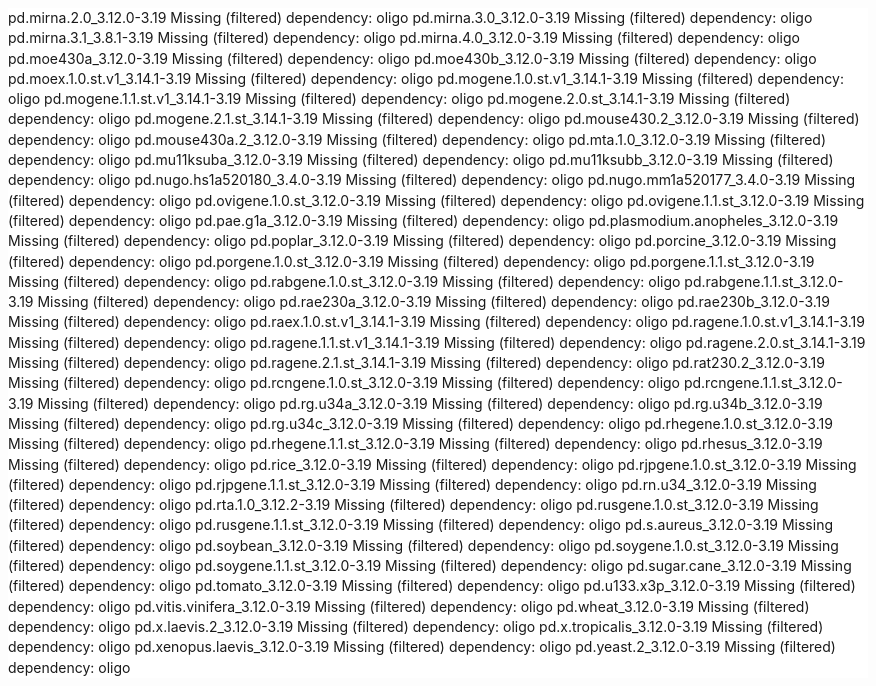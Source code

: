 pd.mirna.2.0_3.12.0-3.19	Missing (filtered) dependency: oligo
pd.mirna.3.0_3.12.0-3.19	Missing (filtered) dependency: oligo
pd.mirna.3.1_3.8.1-3.19	Missing (filtered) dependency: oligo
pd.mirna.4.0_3.12.0-3.19	Missing (filtered) dependency: oligo
pd.moe430a_3.12.0-3.19	Missing (filtered) dependency: oligo
pd.moe430b_3.12.0-3.19	Missing (filtered) dependency: oligo
pd.moex.1.0.st.v1_3.14.1-3.19	Missing (filtered) dependency: oligo
pd.mogene.1.0.st.v1_3.14.1-3.19	Missing (filtered) dependency: oligo
pd.mogene.1.1.st.v1_3.14.1-3.19	Missing (filtered) dependency: oligo
pd.mogene.2.0.st_3.14.1-3.19	Missing (filtered) dependency: oligo
pd.mogene.2.1.st_3.14.1-3.19	Missing (filtered) dependency: oligo
pd.mouse430.2_3.12.0-3.19	Missing (filtered) dependency: oligo
pd.mouse430a.2_3.12.0-3.19	Missing (filtered) dependency: oligo
pd.mta.1.0_3.12.0-3.19	Missing (filtered) dependency: oligo
pd.mu11ksuba_3.12.0-3.19	Missing (filtered) dependency: oligo
pd.mu11ksubb_3.12.0-3.19	Missing (filtered) dependency: oligo
pd.nugo.hs1a520180_3.4.0-3.19	Missing (filtered) dependency: oligo
pd.nugo.mm1a520177_3.4.0-3.19	Missing (filtered) dependency: oligo
pd.ovigene.1.0.st_3.12.0-3.19	Missing (filtered) dependency: oligo
pd.ovigene.1.1.st_3.12.0-3.19	Missing (filtered) dependency: oligo
pd.pae.g1a_3.12.0-3.19	Missing (filtered) dependency: oligo
pd.plasmodium.anopheles_3.12.0-3.19	Missing (filtered) dependency: oligo
pd.poplar_3.12.0-3.19	Missing (filtered) dependency: oligo
pd.porcine_3.12.0-3.19	Missing (filtered) dependency: oligo
pd.porgene.1.0.st_3.12.0-3.19	Missing (filtered) dependency: oligo
pd.porgene.1.1.st_3.12.0-3.19	Missing (filtered) dependency: oligo
pd.rabgene.1.0.st_3.12.0-3.19	Missing (filtered) dependency: oligo
pd.rabgene.1.1.st_3.12.0-3.19	Missing (filtered) dependency: oligo
pd.rae230a_3.12.0-3.19	Missing (filtered) dependency: oligo
pd.rae230b_3.12.0-3.19	Missing (filtered) dependency: oligo
pd.raex.1.0.st.v1_3.14.1-3.19	Missing (filtered) dependency: oligo
pd.ragene.1.0.st.v1_3.14.1-3.19	Missing (filtered) dependency: oligo
pd.ragene.1.1.st.v1_3.14.1-3.19	Missing (filtered) dependency: oligo
pd.ragene.2.0.st_3.14.1-3.19	Missing (filtered) dependency: oligo
pd.ragene.2.1.st_3.14.1-3.19	Missing (filtered) dependency: oligo
pd.rat230.2_3.12.0-3.19	Missing (filtered) dependency: oligo
pd.rcngene.1.0.st_3.12.0-3.19	Missing (filtered) dependency: oligo
pd.rcngene.1.1.st_3.12.0-3.19	Missing (filtered) dependency: oligo
pd.rg.u34a_3.12.0-3.19	Missing (filtered) dependency: oligo
pd.rg.u34b_3.12.0-3.19	Missing (filtered) dependency: oligo
pd.rg.u34c_3.12.0-3.19	Missing (filtered) dependency: oligo
pd.rhegene.1.0.st_3.12.0-3.19	Missing (filtered) dependency: oligo
pd.rhegene.1.1.st_3.12.0-3.19	Missing (filtered) dependency: oligo
pd.rhesus_3.12.0-3.19	Missing (filtered) dependency: oligo
pd.rice_3.12.0-3.19	Missing (filtered) dependency: oligo
pd.rjpgene.1.0.st_3.12.0-3.19	Missing (filtered) dependency: oligo
pd.rjpgene.1.1.st_3.12.0-3.19	Missing (filtered) dependency: oligo
pd.rn.u34_3.12.0-3.19	Missing (filtered) dependency: oligo
pd.rta.1.0_3.12.2-3.19	Missing (filtered) dependency: oligo
pd.rusgene.1.0.st_3.12.0-3.19	Missing (filtered) dependency: oligo
pd.rusgene.1.1.st_3.12.0-3.19	Missing (filtered) dependency: oligo
pd.s.aureus_3.12.0-3.19	Missing (filtered) dependency: oligo
pd.soybean_3.12.0-3.19	Missing (filtered) dependency: oligo
pd.soygene.1.0.st_3.12.0-3.19	Missing (filtered) dependency: oligo
pd.soygene.1.1.st_3.12.0-3.19	Missing (filtered) dependency: oligo
pd.sugar.cane_3.12.0-3.19	Missing (filtered) dependency: oligo
pd.tomato_3.12.0-3.19	Missing (filtered) dependency: oligo
pd.u133.x3p_3.12.0-3.19	Missing (filtered) dependency: oligo
pd.vitis.vinifera_3.12.0-3.19	Missing (filtered) dependency: oligo
pd.wheat_3.12.0-3.19	Missing (filtered) dependency: oligo
pd.x.laevis.2_3.12.0-3.19	Missing (filtered) dependency: oligo
pd.x.tropicalis_3.12.0-3.19	Missing (filtered) dependency: oligo
pd.xenopus.laevis_3.12.0-3.19	Missing (filtered) dependency: oligo
pd.yeast.2_3.12.0-3.19	Missing (filtered) dependency: oligo